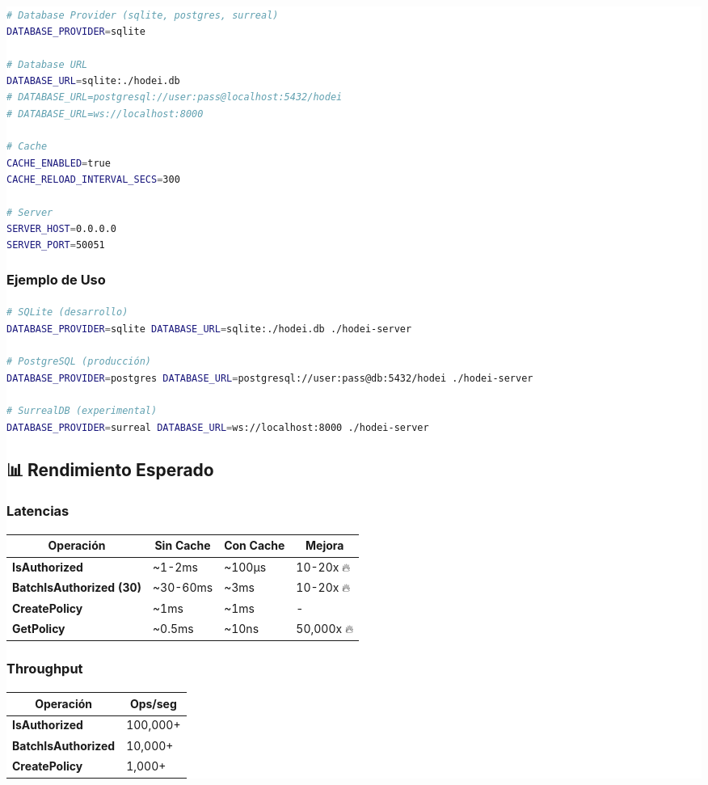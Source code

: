 ```bash
# Database Provider (sqlite, postgres, surreal)
DATABASE_PROVIDER=sqlite

# Database URL
DATABASE_URL=sqlite:./hodei.db
# DATABASE_URL=postgresql://user:pass@localhost:5432/hodei
# DATABASE_URL=ws://localhost:8000

# Cache
CACHE_ENABLED=true
CACHE_RELOAD_INTERVAL_SECS=300

# Server
SERVER_HOST=0.0.0.0
SERVER_PORT=50051
```

### Ejemplo de Uso

```bash
# SQLite (desarrollo)
DATABASE_PROVIDER=sqlite DATABASE_URL=sqlite:./hodei.db ./hodei-server

# PostgreSQL (producción)
DATABASE_PROVIDER=postgres DATABASE_URL=postgresql://user:pass@db:5432/hodei ./hodei-server

# SurrealDB (experimental)
DATABASE_PROVIDER=surreal DATABASE_URL=ws://localhost:8000 ./hodei-server
```

## 📊 Rendimiento Esperado

### Latencias

| Operación | Sin Cache | Con Cache | Mejora |
|-----------|-----------|-----------|--------|
| **IsAuthorized** | ~1-2ms | ~100μs | 10-20x 🔥 |
| **BatchIsAuthorized (30)** | ~30-60ms | ~3ms | 10-20x 🔥 |
| **CreatePolicy** | ~1ms | ~1ms | - |
| **GetPolicy** | ~0.5ms | ~10ns | 50,000x 🔥 |

### Throughput

| Operación | Ops/seg |
|-----------|---------|
| **IsAuthorized** | 100,000+ |
| **BatchIsAuthorized** | 10,000+ |
| **CreatePolicy** | 1,000+ |
